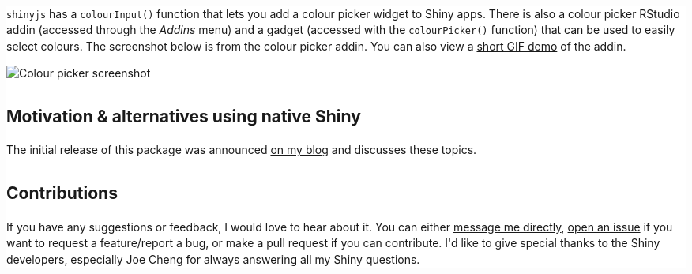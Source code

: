 `shinyjs` has a `colourInput()` function that lets you add a colour
picker widget to Shiny apps. There is also a colour picker RStudio addin
(accessed through the *Addins* menu) and a gadget (accessed with the
`colourPicker()` function) that can be used to easily select colours.
The screenshot below is from the colour picker addin. You can also view
a [short GIF demo](inst/img/colourPickerGadget.gif) of the addin.

![Colour picker screenshot](inst/img/colourpickerscrnshot.png)

Motivation & alternatives using native Shiny
--------------------------------------------

The initial release of this package was announced [on my
blog](http://deanattali.com/2015/04/23/shinyjs-r-package/) and discusses
these topics.

Contributions
-------------

If you have any suggestions or feedback, I would love to hear about it.
You can either [message me
directly](http://deanattali.com/aboutme#contact), [open an
issue](https://github.com/daattali/shinyjs/issues) if you want to
request a feature/report a bug, or make a pull request if you can
contribute. I'd like to give special thanks to the Shiny developers,
especially [Joe Cheng](http://www.joecheng.com/) for always answering
all my Shiny questions.
